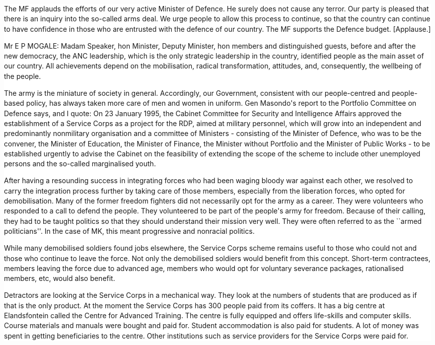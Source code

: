 The MF applauds the efforts of our very active Minister of Defence. He
surely does not cause any terror. Our party is pleased that there is an
inquiry into the so-called arms deal. We urge people to allow this process
to continue, so that the country can continue to have confidence in those
who are entrusted with the defence of our country. The MF supports the
Defence budget. [Applause.]

Mr E P MOGALE: Madam Speaker, hon Minister, Deputy Minister, hon members
and distinguished guests, before and after the new democracy, the ANC
leadership, which is the only strategic leadership in the country,
identified people as the main asset of our country. All achievements depend
on the mobilisation, radical transformation, attitudes, and, consequently,
the wellbeing of the people.

The army is the miniature of society in general. Accordingly, our
Government, consistent with our people-centred and people-based policy, has
always taken more care of men and women in uniform. Gen Masondo's report to
the Portfolio Committee on Defence says, and I quote:
  On 23 January 1995, the Cabinet Committee for Security and Intelligence
  Affairs approved the establishment of a Service Corps as a project for
  the RDP, aimed at military personnel, which will grow into an independent
  and predominantly nonmilitary organisation and a committee of Ministers -
  consisting of the Minister of Defence, who was to be the convener, the
  Minister of Education, the Minister of Finance, the Minister without
  Portfolio and the Minister of Public Works - to be established urgently
  to advise the Cabinet on the feasibility of extending the scope of the
  scheme to include other unemployed persons and the so-called marginalised
  youth.

After having a resounding success in integrating forces who had been waging
bloody war against each other, we resolved to carry the integration process
further by taking care of those members, especially from the liberation
forces, who opted for demobilisation. Many of the former freedom fighters
did not necessarily opt for the army as a career. They were volunteers who
responded to a call to defend the people. They volunteered to be part of
the people's army for freedom. Because of their calling, they had to be
taught politics so that they should understand their mission very well.
They were often referred to as the ``armed politicians''. In the case of
MK, this meant progressive and nonracial politics.

While many demobilised soldiers found jobs elsewhere, the Service Corps
scheme remains useful to those who could not and those who continue to
leave the force. Not only the demobilised soldiers would benefit from this
concept. Short-term contractees, members leaving the force due to advanced
age, members who would opt for voluntary severance packages, rationalised
members, etc, would also benefit.

Detractors are looking at the Service Corps in a mechanical way. They look
at the numbers of students that are produced as if that is the only
product. At the moment the Service Corps has 300 people paid from its
coffers. It has a big centre at Elandsfontein called the Centre for
Advanced Training. The centre is fully equipped and offers life-skills and
computer skills. Course materials and manuals were bought and paid for.
Student accommodation is also paid for students. A lot of money was spent
in getting beneficiaries to the centre. Other institutions such as service
providers for the Service Corps were paid for.
